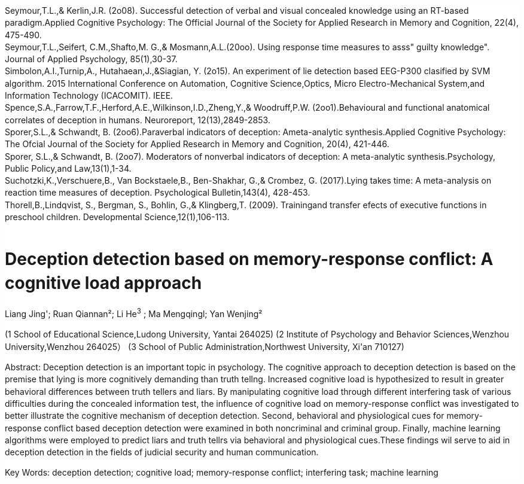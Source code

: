 Seymour,T.L.,& Kerlin,J.R. (2o08). Successful detection of verbal and visual concealed knowledge using an RT-based paradigm.Applied Cognitive Psychology: The Official Journal of the Society for Applied Research in Memory and Cognition, 22(4), 475-490.   
Seymour,T.L.,Seifert, C.M.,Shafto,M. G.,& Mosmann,A.L.(20oo). Using response time measures to asss" guilty knowledge". Journal of Applied Psychology, 85(1),30-37.   
Simbolon,A.I.,Turnip,A., Hutahaean,J.,&Siagian, Y. (2o15). An experiment of lie detection based EEG-P300 clasified by SVM algorithm. 2015 International Conference on Automation, Cognitive Science,Optics, Micro Electro-Mechanical System,and Information Technology (ICACOMIT). IEEE.   
Spence,S.A.,Farrow,T.F.,Herford,A.E.,Wilkinson,I.D.,Zheng,Y.,& Woodruff,P.W. (2oo1).Behavioural and functional anatomical correlates of deception in humans. Neuroreport, 12(13),2849-2853.   
Sporer,S.L.,& Schwandt, B. (2oo6).Paraverbal indicators of deception: Ameta-analytic synthesis.Applied Cognitive Psychology: The Ofcial Journal of the Society for Applied Research in Memory and Cognition, 20(4), 421-446.   
Sporer, S.L.,& Schwandt, B. (2oo7). Moderators of nonverbal indicators of deception: A meta-analytic synthesis.Psychology, Public Policy,and Law,13(1),1-34.   
Suchotzki,K.,Verschuere,B., Van Bockstaele,B., Ben-Shakhar, G.,& Crombez, G. (2017).Lying takes time: A meta-analysis on reaction time measures of deception. Psychological Bulletin,143(4), 428-453.   
Thorell,B.,Lindqvist, S., Bergman, S., Bohlin, G.,& Klingberg,T. (2009). Trainingand transfer efects of executive functions in preschool children. Developmental Science,12(1),106-113.

# Deception detection based on memory-response conflict: A cognitive load approach

Liang Jing'; Ruan Qiannan²; Li ${ \mathrm { H e } } ^ { 3 }$ ; Ma Mengqingl; Yan Wenjing²

(1 School of Educational Science,Ludong University, Yantai 264025) (2 Institute of Psychology and Behavior Sciences,Wenzhou University,Wenzhou 264025） (3 School of Public Administration,Northwest University, Xi'an 710127)

Abstract: Deception detection is an important topic in psychology. The cognitive approach to deception detection is based on the premise that lying is more cognitively demanding than truth tellng. Increased cognitive load is hypothesized to result in greater behavioral differences between truth tellers and liars. By manipulating cognitive load through different interfering task of various difficulties during the concealed information test, the influence of cognitive load on memory-response conflict was investigated to better illustrate the cognitive mechanism of deception detection. Second, behavioral and physiological cues for memory-response conflict based deception detection were examined in both noncriminal and criminal group. Finally, machine learning algorithms were employed to predict liars and truth tellrs via behavioral and physiological cues.These findings wil serve to aid in deception detection in the fields of judicial security and human communication.

Key Words: deception detection; cognitive load; memory-response conflict; interfering task; machine learning